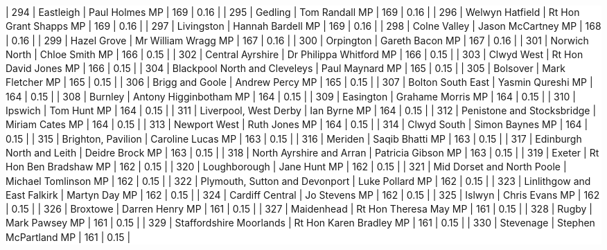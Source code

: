| 294 | Eastleigh | Paul Holmes MP | 169 | 0.16 |
| 295 | Gedling | Tom Randall MP | 169 | 0.16 |
| 296 | Welwyn Hatfield | Rt Hon Grant Shapps MP | 169 | 0.16 |
| 297 | Livingston | Hannah Bardell MP | 169 | 0.16 |
| 298 | Colne Valley | Jason McCartney MP | 168 | 0.16 |
| 299 | Hazel Grove | Mr William Wragg MP | 167 | 0.16 |
| 300 | Orpington | Gareth Bacon MP | 167 | 0.16 |
| 301 | Norwich North | Chloe Smith MP | 166 | 0.15 |
| 302 | Central Ayrshire | Dr Philippa Whitford MP | 166 | 0.15 |
| 303 | Clwyd West | Rt Hon David Jones MP | 166 | 0.15 |
| 304 | Blackpool North and Cleveleys | Paul Maynard MP | 165 | 0.15 |
| 305 | Bolsover | Mark Fletcher MP | 165 | 0.15 |
| 306 | Brigg and Goole | Andrew Percy MP | 165 | 0.15 |
| 307 | Bolton South East | Yasmin Qureshi MP | 164 | 0.15 |
| 308 | Burnley | Antony Higginbotham MP | 164 | 0.15 |
| 309 | Easington | Grahame Morris MP | 164 | 0.15 |
| 310 | Ipswich | Tom Hunt MP | 164 | 0.15 |
| 311 | Liverpool, West Derby | Ian Byrne MP | 164 | 0.15 |
| 312 | Penistone and Stocksbridge | Miriam Cates MP | 164 | 0.15 |
| 313 | Newport West | Ruth Jones MP | 164 | 0.15 |
| 314 | Clwyd South | Simon Baynes MP | 164 | 0.15 |
| 315 | Brighton, Pavilion | Caroline Lucas MP | 163 | 0.15 |
| 316 | Meriden | Saqib Bhatti MP | 163 | 0.15 |
| 317 | Edinburgh North and Leith | Deidre Brock MP | 163 | 0.15 |
| 318 | North Ayrshire and Arran | Patricia Gibson MP | 163 | 0.15 |
| 319 | Exeter | Rt Hon Ben Bradshaw MP | 162 | 0.15 |
| 320 | Loughborough | Jane Hunt MP | 162 | 0.15 |
| 321 | Mid Dorset and North Poole | Michael Tomlinson MP | 162 | 0.15 |
| 322 | Plymouth, Sutton and Devonport | Luke Pollard MP | 162 | 0.15 |
| 323 | Linlithgow and East Falkirk | Martyn Day MP | 162 | 0.15 |
| 324 | Cardiff Central | Jo Stevens MP | 162 | 0.15 |
| 325 | Islwyn | Chris Evans MP | 162 | 0.15 |
| 326 | Broxtowe | Darren Henry MP | 161 | 0.15 |
| 327 | Maidenhead | Rt Hon Theresa May MP | 161 | 0.15 |
| 328 | Rugby | Mark Pawsey MP | 161 | 0.15 |
| 329 | Staffordshire Moorlands | Rt Hon Karen Bradley MP | 161 | 0.15 |
| 330 | Stevenage | Stephen McPartland MP | 161 | 0.15 |